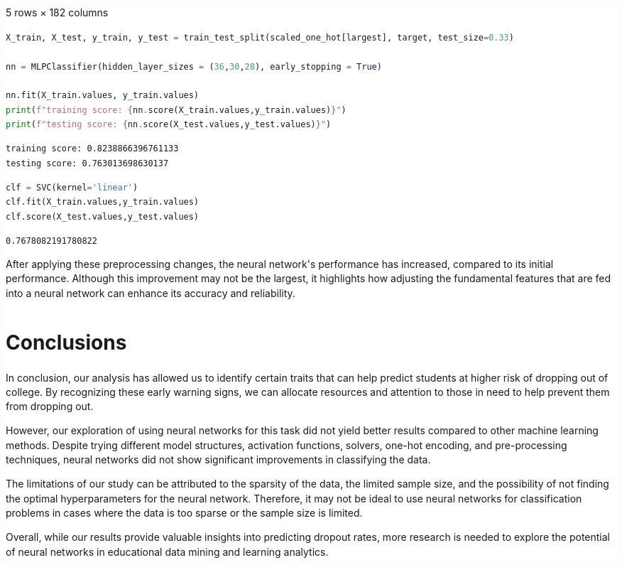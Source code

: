   </tbody>
</table>
<p>5 rows × 182 columns</p>
</div>




```python
X_train, X_test, y_train, y_test = train_test_split(scaled_one_hot[largest], target, test_size=0.33)

nn = MLPClassifier(hidden_layer_sizes = (36,30,28), early_stopping = True) 

nn.fit(X_train.values, y_train.values)
print(f"training score: {nn.score(X_train.values,y_train.values)}")
print(f"testing score: {nn.score(X_test.values,y_test.values)}")
```

    training score: 0.8238866396761133
    testing score: 0.763013698630137



```python
clf = SVC(kernel='linear')
clf.fit(X_train.values,y_train.values)
clf.score(X_test.values,y_test.values)
```




    0.7678082191780822



After applying these preprocessing changes, the neural network's performance has increased, compared to its initial performance. Although this improvement may not be the largest, it highlights how adjusting the fundamental features that are fed into a neural network can enhance its accuracy and reliability.

# Conclusions
In conclusion, our analysis has allowed us to identify certain traits that can help predict students at higher risk of dropping out of college. By recognizing these early warning signs, we can allocate resources and attention to those in need to help prevent them from dropping out.

However, our exploration of using neural networks for this task did not yield better results compared to other machine learning methods. Despite trying different model structures, activation functions, solvers, one-hot encoding, and pre-processing techniques, neural networks did not show significant improvements in classifying the data.

The limitations of our study can be attributed to the sparsity of the data, the limited sample size, and the possibility of not finding the optimal hyperparameters for the neural network. Therefore, it may not be ideal to use neural networks for classification problems in cases where the data is too sparse or the sample size is limited.

Overall, while our results provide valuable insights into predicting dropout rates, more research is needed to explore the potential of neural networks in educational data mining and learning analytics.
